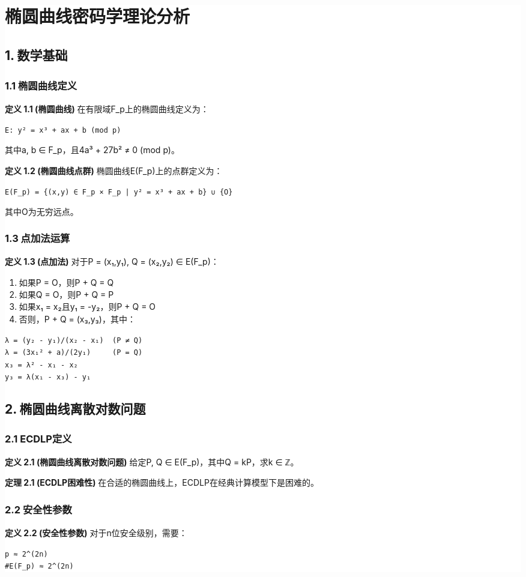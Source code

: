 # 椭圆曲线密码学理论分析

## 1. 数学基础

### 1.1 椭圆曲线定义

**定义 1.1 (椭圆曲线)** 在有限域F_p上的椭圆曲线定义为：

```text
E: y² = x³ + ax + b (mod p)
```

其中a, b ∈ F_p，且4a³ + 27b² ≠ 0 (mod p)。

**定义 1.2 (椭圆曲线点群)** 椭圆曲线E(F_p)上的点群定义为：

```text
E(F_p) = {(x,y) ∈ F_p × F_p | y² = x³ + ax + b} ∪ {O}
```

其中O为无穷远点。

### 1.3 点加法运算

**定义 1.3 (点加法)** 对于P = (x₁,y₁), Q = (x₂,y₂) ∈ E(F_p)：

1. 如果P = O，则P + Q = Q
2. 如果Q = O，则P + Q = P
3. 如果x₁ = x₂且y₁ = -y₂，则P + Q = O
4. 否则，P + Q = (x₃,y₃)，其中：

```text
λ = (y₂ - y₁)/(x₂ - x₁)  (P ≠ Q)
λ = (3x₁² + a)/(2y₁)     (P = Q)
x₃ = λ² - x₁ - x₂
y₃ = λ(x₁ - x₃) - y₁
```

## 2. 椭圆曲线离散对数问题

### 2.1 ECDLP定义

**定义 2.1 (椭圆曲线离散对数问题)** 给定P, Q ∈ E(F_p)，其中Q = kP，求k ∈ ℤ。

**定理 2.1 (ECDLP困难性)** 在合适的椭圆曲线上，ECDLP在经典计算模型下是困难的。

### 2.2 安全性参数

**定义 2.2 (安全性参数)** 对于n位安全级别，需要：

```text
p ≈ 2^(2n)
#E(F_p) ≈ 2^(2n)
```
